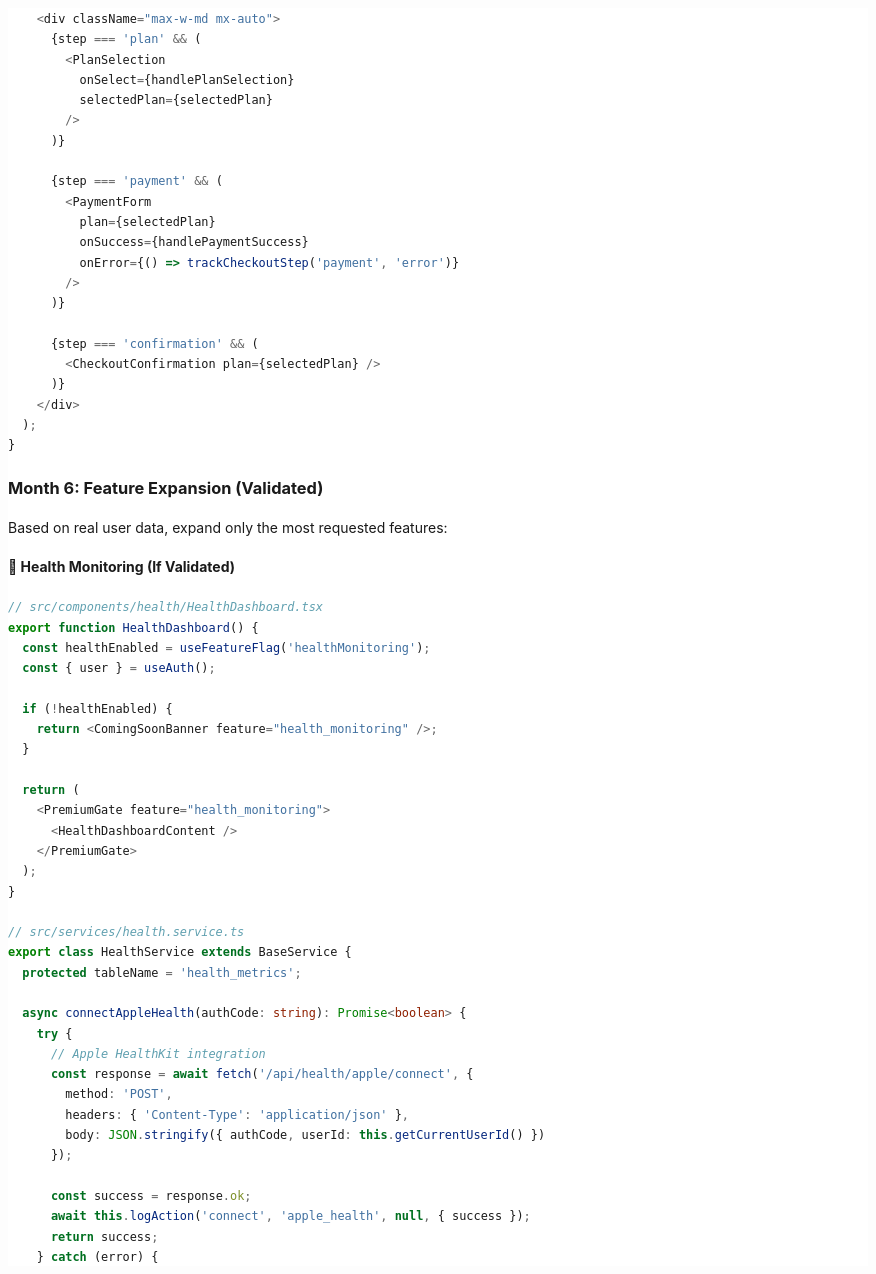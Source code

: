 ```typescript
    <div className="max-w-md mx-auto">
      {step === 'plan' && (
        <PlanSelection
          onSelect={handlePlanSelection}
          selectedPlan={selectedPlan}
        />
      )}

      {step === 'payment' && (
        <PaymentForm
          plan={selectedPlan}
          onSuccess={handlePaymentSuccess}
          onError={() => trackCheckoutStep('payment', 'error')}
        />
      )}

      {step === 'confirmation' && (
        <CheckoutConfirmation plan={selectedPlan} />
      )}
    </div>
  );
}
```

### Month 6: Feature Expansion (Validated)

Based on real user data, expand only the most requested features:

#### 🏥 Health Monitoring (If Validated)
```typescript
// src/components/health/HealthDashboard.tsx
export function HealthDashboard() {
  const healthEnabled = useFeatureFlag('healthMonitoring');
  const { user } = useAuth();

  if (!healthEnabled) {
    return <ComingSoonBanner feature="health_monitoring" />;
  }

  return (
    <PremiumGate feature="health_monitoring">
      <HealthDashboardContent />
    </PremiumGate>
  );
}

// src/services/health.service.ts
export class HealthService extends BaseService {
  protected tableName = 'health_metrics';

  async connectAppleHealth(authCode: string): Promise<boolean> {
    try {
      // Apple HealthKit integration
      const response = await fetch('/api/health/apple/connect', {
        method: 'POST',
        headers: { 'Content-Type': 'application/json' },
        body: JSON.stringify({ authCode, userId: this.getCurrentUserId() })
      });

      const success = response.ok;
      await this.logAction('connect', 'apple_health', null, { success });
      return success;
    } catch (error) {
```